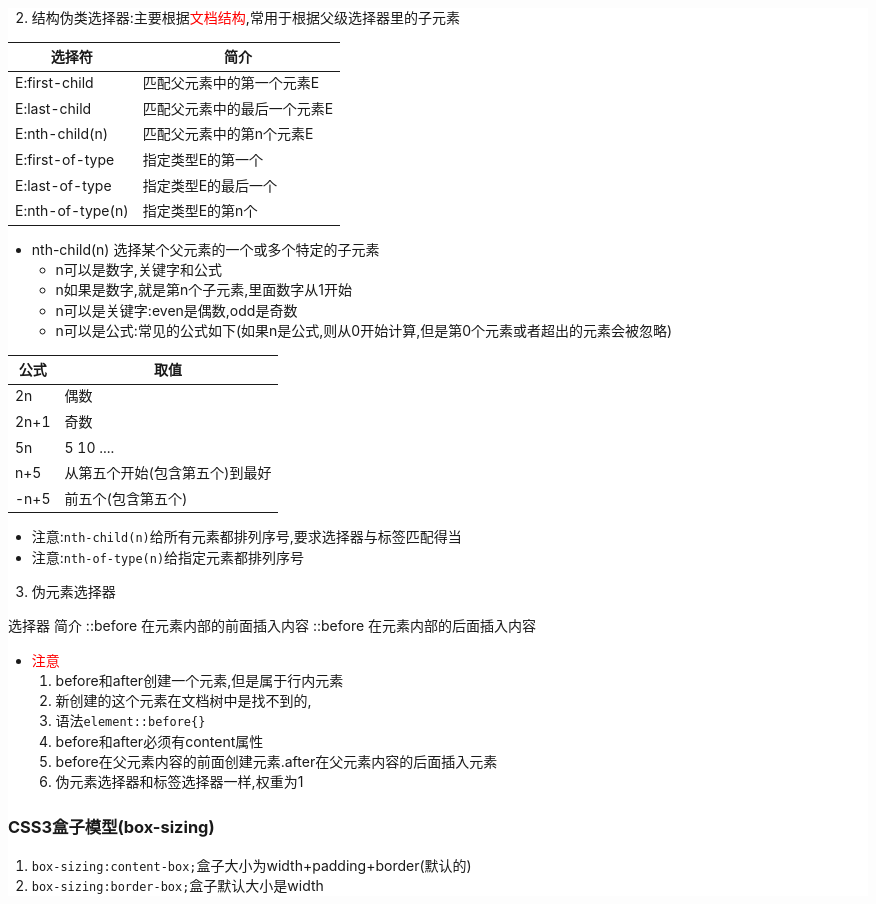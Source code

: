 2. 结构伪类选择器:主要根据<span style="color:red;">文档结构</span>,常用于根据父级选择器里的子元素
  
| 选择符           | 简介                        |
| ---------------- | --------------------------- |
| E:first-child    | 匹配父元素中的第一个元素E   |
| E:last-child     | 匹配父元素中的最后一个元素E |
| E:nth-child(n)   | 匹配父元素中的第n个元素E    |
| E:first-of-type  | 指定类型E的第一个           |
| E:last-of-type   | 指定类型E的最后一个         |
| E:nth-of-type(n) | 指定类型E的第n个            |

* nth-child(n) 选择某个父元素的一个或多个特定的子元素
  * n可以是数字,关键字和公式
  * n如果是数字,就是第n个子元素,里面数字从1开始
  * n可以是关键字:even是偶数,odd是奇数
  * n可以是公式:常见的公式如下(如果n是公式,则从0开始计算,但是第0个元素或者超出的元素会被忽略)

| 公式 | 取值                           |
| ---- | ------------------------------ |
| 2n   | 偶数                           |
| 2n+1 | 奇数                           |
| 5n   | 5  10 ....                     |
| n+5  | 从第五个开始(包含第五个)到最好 |
| -n+5 | 前五个(包含第五个)             |

* 注意:```nth-child(n)```给所有元素都排列序号,要求选择器与标签匹配得当
* 注意:```nth-of-type(n)```给指定元素都排列序号

3. 伪元素选择器

选择器           简介
::before        在元素内部的前面插入内容
::before        在元素内部的后面插入内容

* <span style="color:red;">注意</span>
   1. before和after创建一个元素,但是属于行内元素
   2. 新创建的这个元素在文档树中是找不到的,
   3. 语法```element::before{}```
   4. before和after必须有content属性
   5. before在父元素内容的前面创建元素.after在父元素内容的后面插入元素
   6. 伪元素选择器和标签选择器一样,权重为1

### CSS3盒子模型(box-sizing)

1. ```box-sizing:content-box;```盒子大小为width+padding+border(默认的)
2. ```box-sizing:border-box;```盒子默认大小是width

